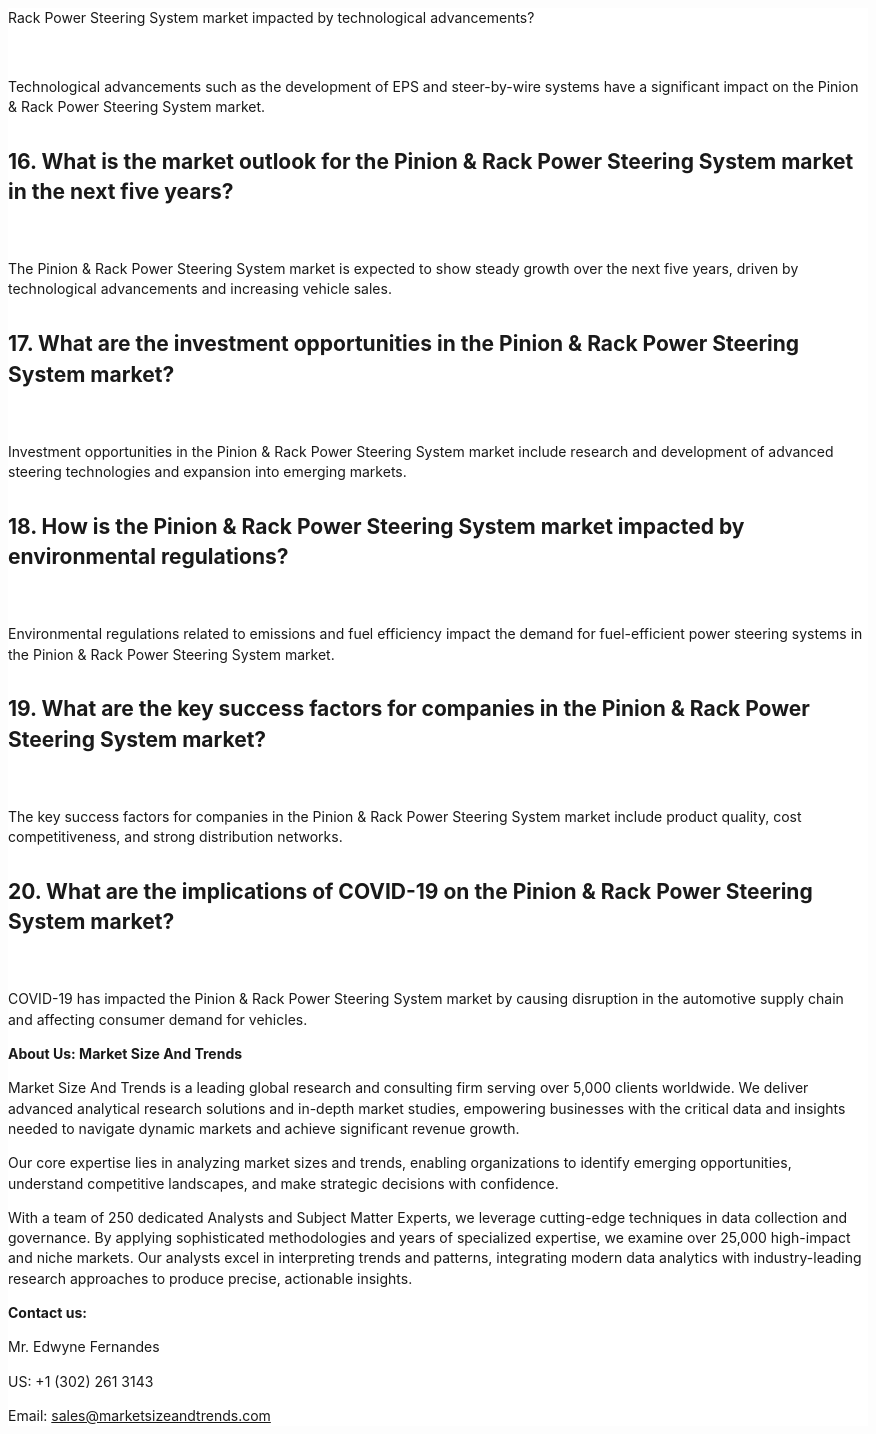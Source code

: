 Rack Power Steering System market impacted by technological advancements?</h2><p>&nbsp;</p><p>Technological advancements such as the development of EPS and steer-by-wire systems have a significant impact on the Pinion & Rack Power Steering System market.</p><h2>16. What is the market outlook for the Pinion & Rack Power Steering System market in the next five years?</h2><p>&nbsp;</p><p>The Pinion & Rack Power Steering System market is expected to show steady growth over the next five years, driven by technological advancements and increasing vehicle sales.</p><h2>17. What are the investment opportunities in the Pinion & Rack Power Steering System market?</h2><p>&nbsp;</p><p>Investment opportunities in the Pinion & Rack Power Steering System market include research and development of advanced steering technologies and expansion into emerging markets.</p><h2>18. How is the Pinion & Rack Power Steering System market impacted by environmental regulations?</h2><p>&nbsp;</p><p>Environmental regulations related to emissions and fuel efficiency impact the demand for fuel-efficient power steering systems in the Pinion & Rack Power Steering System market.</p><h2>19. What are the key success factors for companies in the Pinion & Rack Power Steering System market?</h2><p>&nbsp;</p><p>The key success factors for companies in the Pinion & Rack Power Steering System market include product quality, cost competitiveness, and strong distribution networks.</p><h2>20. What are the implications of COVID-19 on the Pinion & Rack Power Steering System market?</h2><p>&nbsp;</p><p>COVID-19 has impacted the Pinion & Rack Power Steering System market by causing disruption in the automotive supply chain and affecting consumer demand for vehicles.</p></body></html></p><p><strong>About Us:&nbsp;Market Size And Trends</strong></p><p>Market Size And Trends&nbsp;is a leading global research and consulting firm serving over 5,000 clients worldwide. We deliver advanced analytical research solutions and in-depth market studies, empowering businesses with the critical data and insights needed to navigate dynamic markets and achieve significant revenue growth.</p><p>Our core expertise lies in analyzing market sizes and trends, enabling organizations to identify emerging opportunities, understand competitive landscapes, and make strategic decisions with confidence.</p><p>With a team of 250 dedicated Analysts and Subject Matter Experts, we leverage cutting-edge techniques in data collection and governance. By applying sophisticated methodologies and years of specialized expertise, we examine over 25,000 high-impact and niche markets. Our analysts excel in interpreting trends and patterns, integrating modern data analytics with industry-leading research approaches to produce precise, actionable insights.</p><p><strong>Contact us:</strong></p><p>Mr. Edwyne Fernandes</p><p>US: +1 (302) 261 3143</p><p>Email: <a href="mailto:sales@marketsizeandtrends.com">sales@marketsizeandtrends.com</a>&nbsp;</p>
